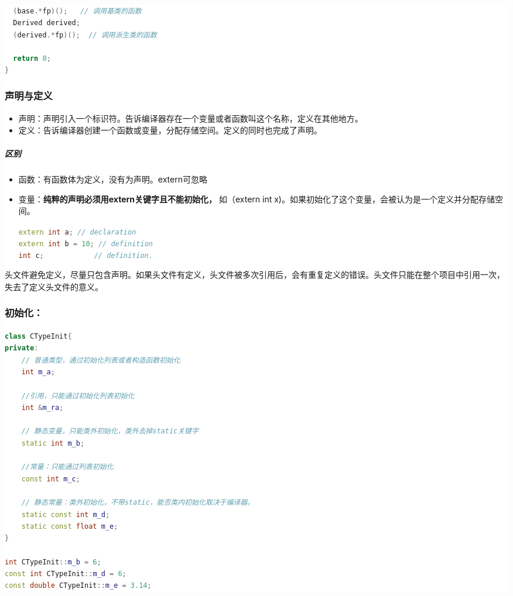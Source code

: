 ```c++
  (base.*fp)();   // 调用基类的函数
  Derived derived;
  (derived.*fp)();	// 调用派生类的函数
 
  return 0;
}
```

### 声明与定义

+ 声明：声明引入一个标识符。告诉编译器存在一个变量或者函数叫这个名称，定义在其他地方。
+ 定义：告诉编译器创建一个函数或变量，分配存储空间。定义的同时也完成了声明。

##### 区别

+ 函数：有函数体为定义，没有为声明。extern可忽略

+ 变量：**纯粹的声明必须用extern关键字且不能初始化，** 如（extern int x)。如果初始化了这个变量，会被认为是一个定义并分配存储空间。

  ```c++
  extern int a; // declaration
  extern int b = 10; // definition
  int c;			// definition.
  ```

头文件避免定义，尽量只包含声明。如果头文件有定义，头文件被多次引用后，会有重复定义的错误。头文件只能在整个项目中引用一次，失去了定义头文件的意义。

### 初始化：

```c++
class CTypeInit{
private:
    // 普通类型，通过初始化列表或者构造函数初始化
    int m_a; 
    
    //引用，只能通过初始化列表初始化
    int &m_ra;
	
    // 静态变量，只能类外初始化，类外去掉static关键字
    static int m_b;
    
    //常量：只能通过列表初始化
    const int m_c;
    
    // 静态常量：类外初始化，不带static，能否类内初始化取决于编译器。
    static const int m_d;
    static const float m_e;
}

int CTypeInit::m_b = 6;
const int CTypeInit::m_d = 6;
const double CTypeInit::m_e = 3.14;
```
